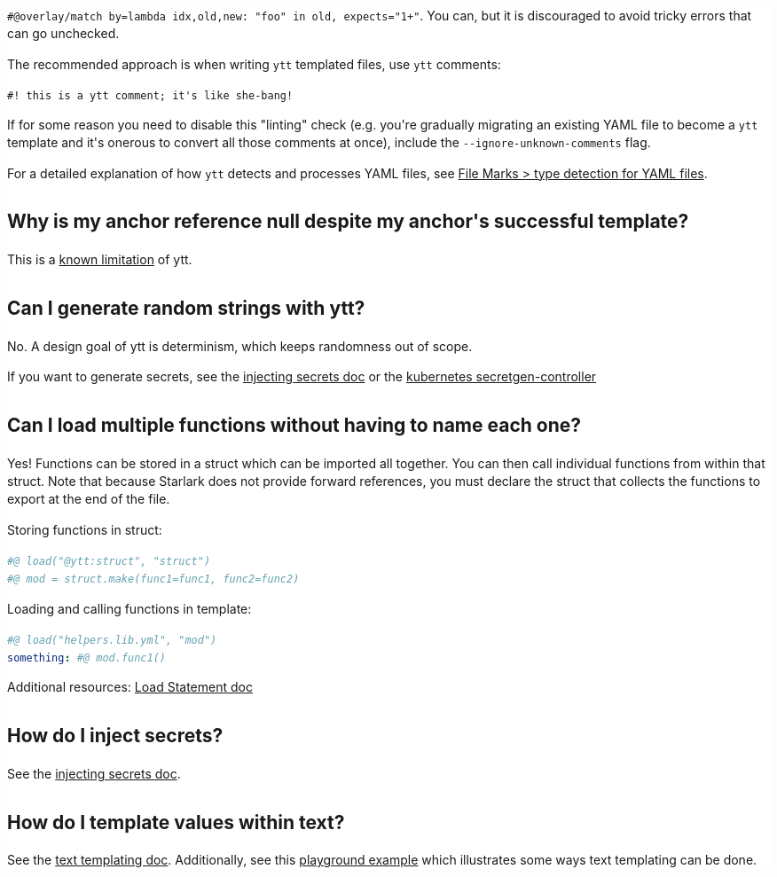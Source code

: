 ```#@overlay/match by=lambda idx,old,new: "foo" in old, expects="1+"```.
You can, but it is discouraged to avoid tricky errors that can go unchecked.

The recommended approach is when writing `ytt` templated files, use `ytt` comments:

```
#! this is a ytt comment; it's like she-bang!
```

If for some reason you need to disable this "linting" check (e.g. you're gradually migrating an existing YAML file to become a `ytt` template and it's onerous to convert all those comments at once), include the `--ignore-unknown-comments` flag.

For a detailed explanation of how `ytt` detects and processes YAML files, see [File Marks > type detection for YAML files](file-marks.md#type-detection-for-yaml-files).


## Why is my anchor reference null despite my anchor's successful template?

This is a [known limitation](known-limitations.md) of ytt.

## Can I generate random strings with ytt?
No. A design goal of ytt is determinism, which keeps randomness out of scope.

If you want to generate secrets, see the [injecting secrets doc](injecting-secrets.md) or the [kubernetes secretgen-controller](https://github.com/vmware-tanzu/carvel-secretgen-controller)

## Can I load multiple functions without having to name each one?

Yes! Functions can be stored in a struct which can be imported all together. You can then call individual functions from within that struct. Note that because Starlark does not provide forward references, you must declare the struct that collects the functions to export at the end of the file.

Storing functions in struct:

```yaml
#@ load("@ytt:struct", "struct")
#@ mod = struct.make(func1=func1, func2=func2)
```

Loading and calling functions in template:

```yaml
#@ load("helpers.lib.yml", "mod")
something: #@ mod.func1()
```

Additional resources: [Load Statement doc](lang-ref-load.md)

## How do I inject secrets?
See the [injecting secrets doc](injecting-secrets.md).

## How do I template values within text?
See the [text templating doc](ytt-text-templating.md). Additionally, see this [playground example](/ytt/#example:example-text-template) which illustrates some ways text templating can be done.
